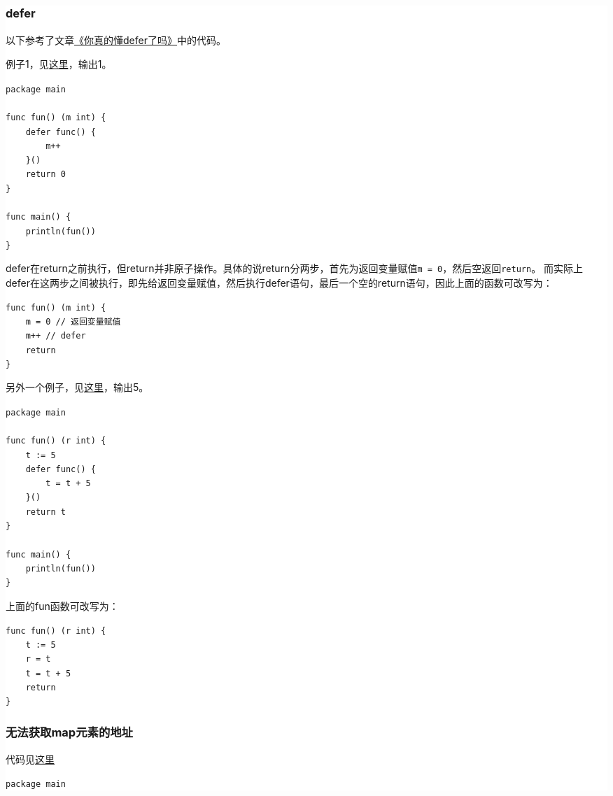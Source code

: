 ### defer
以下参考了文章[《你真的懂defer了吗》][9]中的代码。

例子1，见[这里](http://play.golang.org/p/wY8p-jY0ex)，输出1。

    package main

    func fun() (m int) {
        defer func() {
            m++
        }()
        return 0
    }

    func main() {
        println(fun())
    }

defer在return之前执行，但return并非原子操作。具体的说return分两步，首先为返回变量赋值`m = 0`，然后空返回`return`。 而实际上defer在这两步之间被执行，即先给返回变量赋值，然后执行defer语句，最后一个空的return语句，因此上面的函数可改写为：

    func fun() (m int) {
        m = 0 // 返回变量赋值
        m++ // defer
        return
    }

另外一个例子，见[这里](http://play.golang.org/p/8mBfLOYMPk)，输出5。

    package main

    func fun() (r int) {
        t := 5
        defer func() {
            t = t + 5
        }()
        return t
    }

    func main() {
        println(fun())
    }

上面的fun函数可改写为：

    func fun() (r int) {
        t := 5
        r = t
        t = t + 5
        return
    }

### 无法获取map元素的地址
代码见[这里](http://play.golang.org/p/J4eOCvSKn-)

    package main


[1]: https://code.google.com/p/go-wiki/wiki/SliceTricks "golang slice tricks"
[2]: http://golang.org/doc/faq#pass_by_value
[3]: http://golang.org/ref/spec#Program_execution
[4]: http://golang.org/doc/faq
[5]: http://golang.org/ref/spec
[6]: http://golang.org/doc/effective_go.html
[7]: http://play.golang.org/
[8]: http://www.scvalex.net/posts/29/ "Escape Analysis in Go"
[9]: http://bbs.mygolang.com/thread-406-1-1.html "你真的懂defer了吗"
[10]: http://blog.golang.org/gobs-of-data
[11]: http://golang.org/pkg/encoding/gob/
[12]: http://golang.org/pkg/container/list/#pkg-overview
[13]: http://golang.org/pkg/time/#LoadLocation
[14]: http://golang.org/pkg/time/#Time.In
[15]: http://en.wikipedia.org/wiki/List_of_tz_database_time_zones
[16]: http://golang.org/cmd/6g/
[17]: http://golang.org/cmd/8g/
[18]: http://golang.org/doc/install/gccgo
[19]: http://blog.golang.org/profiling-go-programs
[20]: http://golang.org/ref/spec#RangeClause
[21]: http://golang.org/doc/go1#deleted
[22]: http://golang.org/cmd/cgo/
[^1]: Golang Frequently Asked Questions (FAQ), [When are function parameters passed by value][2], 引用于2014.01.17.
[^2]: The Go Programming Language Specification, [range clause][20], version of Nov 13, 2013.
[^3]: Go 1 Release Notes, [deleted packages][21].
[^4]: Golang Package Documentation, [list package overview][12].